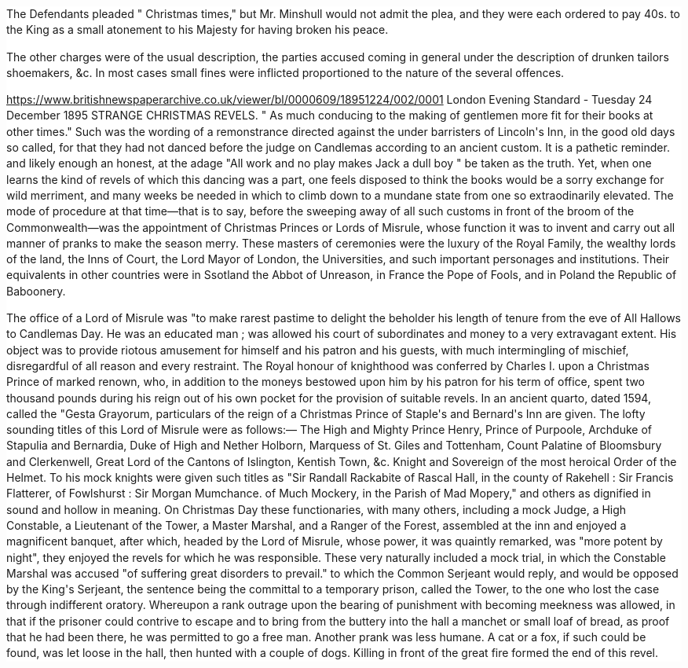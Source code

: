 The Defendants pleaded " Christmas times," but Mr. Minshull would not admit the plea, and they were each ordered to pay 40s. to the King as a small atonement to his Majesty for having broken his peace.

The other charges were of the usual description, the parties accused coming in general under the description of drunken tailors shoemakers, &c. In most cases small fines were inflicted proportioned to the nature of the several offences.

https://www.britishnewspaperarchive.co.uk/viewer/bl/0000609/18951224/002/0001
London Evening Standard - Tuesday 24 December 1895
STRANGE CHRISTMAS REVELS. " As much conducing to the making of gentlemen more fit for their books at other times." Such was the wording of a remonstrance directed against the under barristers of Lincoln's Inn, in the good old days so called, for that they had not danced before the judge on Candlemas according to an ancient custom. It is a pathetic reminder. and likely enough an honest, at the adage "All work and no play makes Jack a dull boy " be taken as the truth. Yet, when one learns the kind of revels of which this dancing was a part, one feels disposed to think the books would be a sorry exchange for wild merriment, and many weeks be needed in which to climb down to a mundane state from one so extraodinarily elevated. The mode of procedure at that time—that is to say, before the sweeping away of all such customs in front of the broom of the Commonwealth—was the appointment of Christmas Princes or Lords of Misrule, whose function it was to invent and carry out all manner of pranks to make the season merry. These masters of ceremonies were the luxury of the Royal Family, the wealthy lords of the land, the Inns of Court, the Lord Mayor of London, the Universities, and such important personages and institutions. Their equivalents in other countries were in Ssotland the Abbot of Unreason, in France the Pope of Fools, and in Poland the Republic of Baboonery.

The office of a Lord of Misrule was "to make rarest pastime to delight the beholder his length of tenure from the eve of All Hallows to Candlemas Day. He was an educated man ; was allowed his court of subordinates and money to a very extravagant extent. His object was to provide riotous amusement for himself and his patron and his guests, with much intermingling of mischief, disregardful of all reason and every restraint. The Royal honour of knighthood was conferred by Charles I. upon a Christmas Prince of marked renown, who, in addition to the moneys bestowed upon him by his patron for his term of office, spent two thousand pounds during his reign out of his own pocket for the provision of suitable revels. In an ancient quarto, dated 1594, called the "Gesta Grayorum, particulars of the reign of a Christmas Prince of Staple's and Bernard's Inn are given. The lofty sounding titles of this Lord of Misrule were as follows:— The High and Mighty Prince Henry, Prince of Purpoole, Archduke of Stapulia and Bernardia, Duke of High and Nether Holborn, Marquess of St. Giles and Tottenham, Count Palatine of Bloomsbury and Clerkenwell, Great Lord of the Cantons of Islington, Kentish Town, &c. Knight and Sovereign of the most heroical Order of the Helmet. To his mock knights were given such titles as "Sir Randall Rackabite of Rascal Hall, in the county of Rakehell : Sir Francis Flatterer, of Fowlshurst : Sir Morgan Mumchance. of Much Mockery, in the Parish of Mad Mopery," and others as dignified in sound and hollow in meaning. On Christmas Day these functionaries, with many others, including a mock Judge, a High Constable, a Lieutenant of the Tower, a Master Marshal, and a Ranger of the Forest, assembled at the inn and enjoyed a magnificent banquet, after which, headed by the Lord of Misrule, whose power, it was quaintly remarked, was "more potent by night", they enjoyed the revels for which he was responsible. These very naturally included a mock trial, in which the Constable Marshal was accused "of suffering great disorders to prevail." to which the Common Serjeant would reply, and would be opposed by the King's Serjeant, the sentence being the committal to a temporary prison, called the Tower, to the one who lost the case through indifferent oratory. Whereupon a rank outrage upon the bearing of punishment with becoming meekness was allowed, in that if the prisoner could contrive to escape and to bring from the buttery into the hall a manchet or small loaf of bread, as proof that he had been there, he was permitted to go a free man. Another prank was less humane. A cat or a fox, if such could be found, was let loose in the hall, then hunted with a couple of dogs. Killing in front of the great fire formed the end of this revel.
